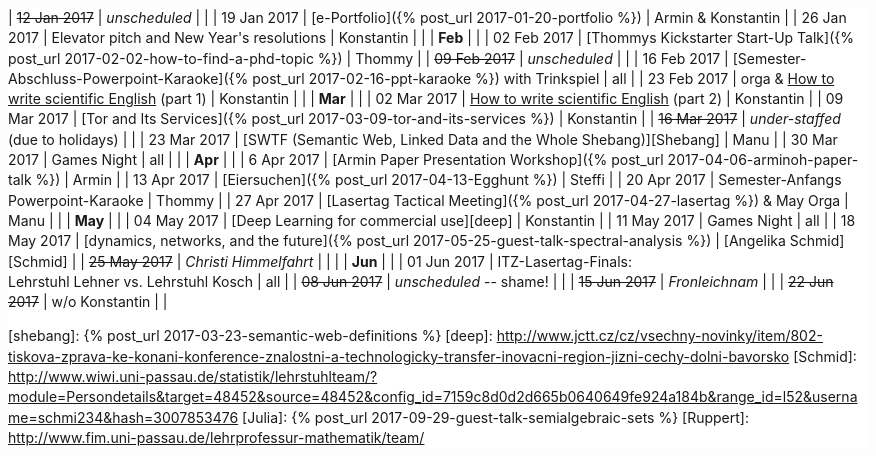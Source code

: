 | ~~12 Jan 2017~~ | _unscheduled_                                                                                                                                          |                           |
| 19 Jan 2017     | [e-Portfolio]({% post_url 2017-01-20-portfolio %})                                                                                                     | Armin & Konstantin        |
| 26 Jan 2017     | Elevator pitch and New Year's resolutions                                                                                                              | Konstantin                |
|                 | **Feb**                                                                                                                                                |                           |
| 02 Feb 2017     | [Thommys Kickstarter Start-Up Talk]({% post_url 2017-02-02-how-to-find-a-phd-topic %})                                                                 | Thommy                    |
| ~~09 Feb 2017~~ | _unscheduled_                                                                                                                                          |                           |
| 16 Feb 2017     | [Semester-Abschluss-Powerpoint-Karaoke]({% post_url 2017-02-16-ppt-karaoke %}) with Trinkspiel                                                         | all                       |
| 23 Feb 2017     | orga & [How to write scientific English](../how-to-write-scientific-english/) (part 1)                                                                 | Konstantin                |
|                 | **Mar**                                                                                                                                                |                           |
| 02 Mar 2017     | [How to write scientific English](/_pages/how-to-write-scientific-english/) (part 2)                                                                   | Konstantin                |
| 09 Mar 2017     | [Tor and Its Services]({% post_url 2017-03-09-tor-and-its-services %})                                                                                 | Konstantin                |
| ~~16 Mar 2017~~ | _under-staffed_ (due to holidays)                                                                                                                      |                           |
| 23 Mar 2017     | [SWTF (Semantic Web, Linked Data and the Whole Shebang)][Shebang]                                                                                      | Manu                      |
| 30 Mar 2017     | Games Night                                                                                                                                            | all                       |
|                 | **Apr**                                                                                                                                                |                           |
| 6 Apr 2017      | [Armin Paper Presentation Workshop]({% post_url 2017-04-06-arminoh-paper-talk %})                                                                      | Armin                     |
| 13 Apr 2017     | [Eiersuchen]({% post_url 2017-04-13-Egghunt %})                                                                                                        | Steffi                    |
| 20 Apr 2017     | Semester-Anfangs Powerpoint-Karaoke                                                                                                                    | Thommy                    |
| 27 Apr 2017     | [Lasertag Tactical Meeting]({% post_url 2017-04-27-lasertag %}) & May Orga                                                                             | Manu                      |
|                 | **May**                                                                                                                                                |                           |
| 04 May 2017     | [Deep Learning for commercial use][deep]                                                                                                               | Konstantin                |
| 11 May 2017     | Games Night                                                                                                                                            | all                       |
| 18 May 2017     | [dynamics, networks, and the future]({% post_url 2017-05-25-guest-talk-spectral-analysis %})                                                           | [Angelika Schmid][Schmid] |
| ~~25 May 2017~~ | _Christi Himmelfahrt_                                                                                                                                  |                           |
|                 | **Jun**                                                                                                                                                |                           |
| 01 Jun 2017     | ITZ-Lasertag-Finals: <br> Lehrstuhl Lehner vs. Lehrstuhl Kosch                                                                                         | all                       |
| ~~08 Jun 2017~~ | _unscheduled_ -- shame!                                                                                                                                |                           |
| ~~15 Jun 2017~~ | _Fronleichnam_                                                                                                                                         |                           |
| ~~22 Jun 2017~~ | w/o Konstantin                                                                                                                                         |                           |

[shebang]: {% post_url 2017-03-23-semantic-web-definitions %}
[deep]: http://www.jctt.cz/cz/vsechny-novinky/item/802-tiskova-zprava-ke-konani-konference-znalostni-a-technologicky-transfer-inovacni-region-jizni-cechy-dolni-bavorsko
[Schmid]: http://www.wiwi.uni-passau.de/statistik/lehrstuhlteam/?module=Persondetails&target=48452&source=48452&config_id=7159c8d0d2d665b0640649fe924a184b&range_id=l52&username=schmi234&hash=3007853476
[Julia]: {% post_url 2017-09-29-guest-talk-semialgebraic-sets %}
[Ruppert]: http://www.fim.uni-passau.de/lehrprofessur-mathematik/team/